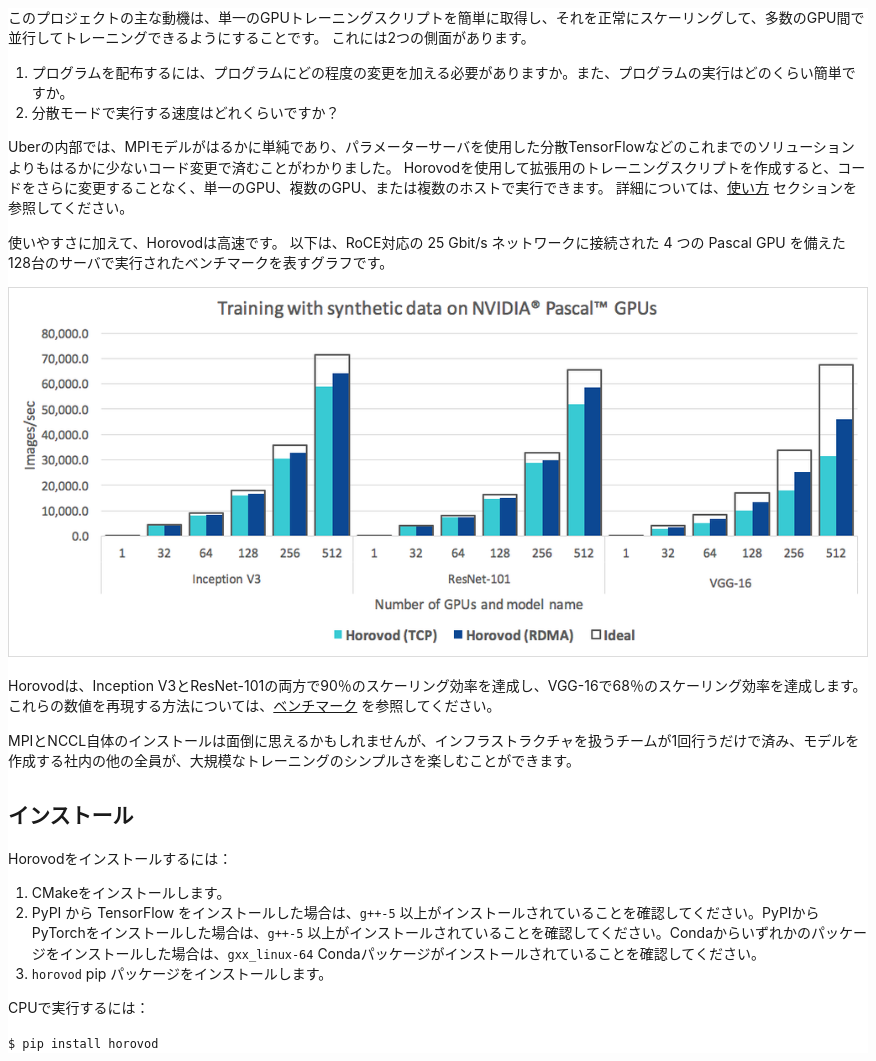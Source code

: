 このプロジェクトの主な動機は、単一のGPUトレーニングスクリプトを簡単に取得し、それを正常にスケーリングして、多数のGPU間で並行してトレーニングできるようにすることです。
これには2つの側面があります。

1. プログラムを配布するには、プログラムにどの程度の変更を加える必要がありますか。また、プログラムの実行はどのくらい簡単ですか。
2. 分散モードで実行する速度はどれくらいですか？

Uberの内部では、MPIモデルがはるかに単純であり、パラメーターサーバを使用した分散TensorFlowなどのこれまでのソリューションよりもはるかに少ないコード変更で済むことがわかりました。
Horovodを使用して拡張用のトレーニングスクリプトを作成すると、コードをさらに変更することなく、単一のGPU、複数のGPU、または複数のホストで実行できます。
詳細については、[使い方](#使い方) セクションを参照してください。

使いやすさに加えて、Horovodは高速です。
以下は、RoCE対応の 25 Gbit/s ネットワークに接続された 4 つの Pascal GPU を備えた128台のサーバで実行されたベンチマークを表すグラフです。

![NVIDIA Pascal GPU上での合成データを使ったトレーニング](./horovod_pascal.png)

Horovodは、Inception V3とResNet-101の両方で90％のスケーリング効率を達成し、VGG-16で68％のスケーリング効率を達成します。
これらの数値を再現する方法については、[ベンチマーク](https://github.com/horovod/horovod/blob/master/docs/benchmarks.rst) を参照してください。

MPIとNCCL自体のインストールは面倒に思えるかもしれませんが、インフラストラクチャを扱うチームが1回行うだけで済み、モデルを作成する社内の他の全員が、大規模なトレーニングのシンプルさを楽しむことができます。

## インストール

Horovodをインストールするには：

1. CMakeをインストールします。
2. PyPI から TensorFlow をインストールした場合は、`g++-5` 以上がインストールされていることを確認してください。PyPIからPyTorchをインストールした場合は、`g++-5` 以上がインストールされていることを確認してください。Condaからいずれかのパッケージをインストールした場合は、`gxx_linux-64` Condaパッケージがインストールされていることを確認してください。
3. `horovod` pip パッケージをインストールします。

CPUで実行するには：

```bash
$ pip install horovod
```
